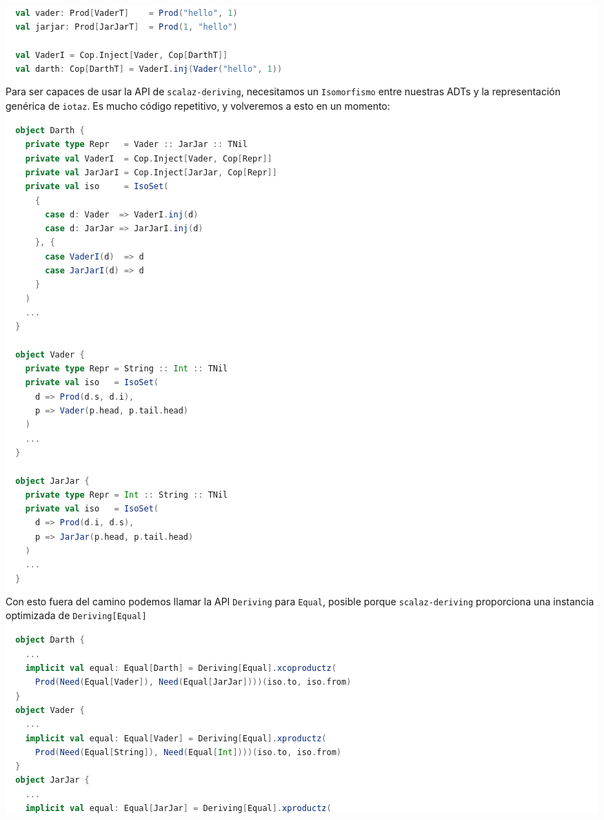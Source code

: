 ```scala
  val vader: Prod[VaderT]    = Prod("hello", 1)
  val jarjar: Prod[JarJarT]  = Prod(1, "hello")

  val VaderI = Cop.Inject[Vader, Cop[DarthT]]
  val darth: Cop[DarthT] = VaderI.inj(Vader("hello", 1))
```

Para ser capaces de usar la API de `scalaz-deriving`, necesitamos un
`Isomorfismo` entre nuestras ADTs y la representación genérica de `iotaz`. Es
mucho código repetitivo, y volveremos a esto en un momento:

```scala
  object Darth {
    private type Repr   = Vader :: JarJar :: TNil
    private val VaderI  = Cop.Inject[Vader, Cop[Repr]]
    private val JarJarI = Cop.Inject[JarJar, Cop[Repr]]
    private val iso     = IsoSet(
      {
        case d: Vader  => VaderI.inj(d)
        case d: JarJar => JarJarI.inj(d)
      }, {
        case VaderI(d)  => d
        case JarJarI(d) => d
      }
    )
    ...
  }

  object Vader {
    private type Repr = String :: Int :: TNil
    private val iso   = IsoSet(
      d => Prod(d.s, d.i),
      p => Vader(p.head, p.tail.head)
    )
    ...
  }

  object JarJar {
    private type Repr = Int :: String :: TNil
    private val iso   = IsoSet(
      d => Prod(d.i, d.s),
      p => JarJar(p.head, p.tail.head)
    )
    ...
  }
```

Con esto fuera del camino podemos llamar la API `Deriving` para `Equal`, posible
porque `scalaz-deriving` proporciona una instancia optimizada de
`Deriving[Equal]`

```scala
  object Darth {
    ...
    implicit val equal: Equal[Darth] = Deriving[Equal].xcoproductz(
      Prod(Need(Equal[Vader]), Need(Equal[JarJar])))(iso.to, iso.from)
  }
  object Vader {
    ...
    implicit val equal: Equal[Vader] = Deriving[Equal].xproductz(
      Prod(Need(Equal[String]), Need(Equal[Int])))(iso.to, iso.from)
  }
  object JarJar {
    ...
    implicit val equal: Equal[JarJar] = Deriving[Equal].xproductz(
```
